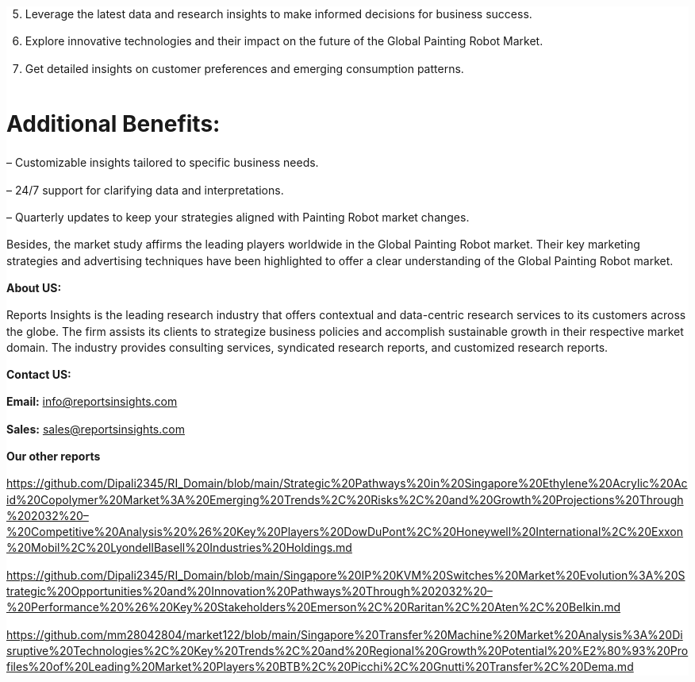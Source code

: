 5. Leverage the latest data and research insights to make informed decisions for business success.

6. Explore innovative technologies and their impact on the future of the Global Painting Robot Market.

7. Get detailed insights on customer preferences and emerging consumption patterns.

# <strong>Additional Benefits:</strong>

– Customizable insights tailored to specific business needs.

– 24/7 support for clarifying data and interpretations.

– Quarterly updates to keep your strategies aligned with Painting Robot market changes.

Besides, the market study affirms the leading players worldwide in the Global Painting Robot market. Their key marketing strategies and advertising techniques have been highlighted to offer a clear understanding of the Global Painting Robot market.

<strong><strong>About US</strong>:</strong>

Reports Insights is the leading research industry that offers contextual and data-centric research services to its customers across the globe. The firm assists its clients to strategize business policies and accomplish sustainable growth in their respective market domain. The industry provides consulting services, syndicated research reports, and customized research reports.

<strong>Contact US:</strong>

<p class=><b>Email:</b> <a href=mailto:info@reportsinsights.com>info@reportsinsights.com</a></p>
<p class=><b>Sales:</b> <a href=mailto:sales@reportsinsights.com>sales@reportsinsights.com</a></p>

<strong>Our other reports</strong>

<a href=https://github.com/Dipali2345/RI_Domain/blob/main/Strategic%20Pathways%20in%20Singapore%20Ethylene%20Acrylic%20Acid%20Copolymer%20Market%3A%20Emerging%20Trends%2C%20Risks%2C%20and%20Growth%20Projections%20Through%202032%20–%20Competitive%20Analysis%20%26%20Key%20Players%20DowDuPont%2C%20Honeywell%20International%2C%20Exxon%20Mobil%2C%20LyondellBasell%20Industries%20Holdings.md>https://github.com/Dipali2345/RI_Domain/blob/main/Strategic%20Pathways%20in%20Singapore%20Ethylene%20Acrylic%20Acid%20Copolymer%20Market%3A%20Emerging%20Trends%2C%20Risks%2C%20and%20Growth%20Projections%20Through%202032%20–%20Competitive%20Analysis%20%26%20Key%20Players%20DowDuPont%2C%20Honeywell%20International%2C%20Exxon%20Mobil%2C%20LyondellBasell%20Industries%20Holdings.md</a>

<a href=https://github.com/Dipali2345/RI_Domain/blob/main/Singapore%20IP%20KVM%20Switches%20Market%20Evolution%3A%20Strategic%20Opportunities%20and%20Innovation%20Pathways%20Through%202032%20–%20Performance%20%26%20Key%20Stakeholders%20Emerson%2C%20Raritan%2C%20Aten%2C%20Belkin.md>https://github.com/Dipali2345/RI_Domain/blob/main/Singapore%20IP%20KVM%20Switches%20Market%20Evolution%3A%20Strategic%20Opportunities%20and%20Innovation%20Pathways%20Through%202032%20–%20Performance%20%26%20Key%20Stakeholders%20Emerson%2C%20Raritan%2C%20Aten%2C%20Belkin.md</a>

<a href=https://github.com/mm28042804/market122/blob/main/Singapore%20Transfer%20Machine%20Market%20Analysis%3A%20Disruptive%20Technologies%2C%20Key%20Trends%2C%20and%20Regional%20Growth%20Potential%20%E2%80%93%20Profiles%20of%20Leading%20Market%20Players%20BTB%2C%20Picchi%2C%20Gnutti%20Transfer%2C%20Dema.md>https://github.com/mm28042804/market122/blob/main/Singapore%20Transfer%20Machine%20Market%20Analysis%3A%20Disruptive%20Technologies%2C%20Key%20Trends%2C%20and%20Regional%20Growth%20Potential%20%E2%80%93%20Profiles%20of%20Leading%20Market%20Players%20BTB%2C%20Picchi%2C%20Gnutti%20Transfer%2C%20Dema.md</a>
